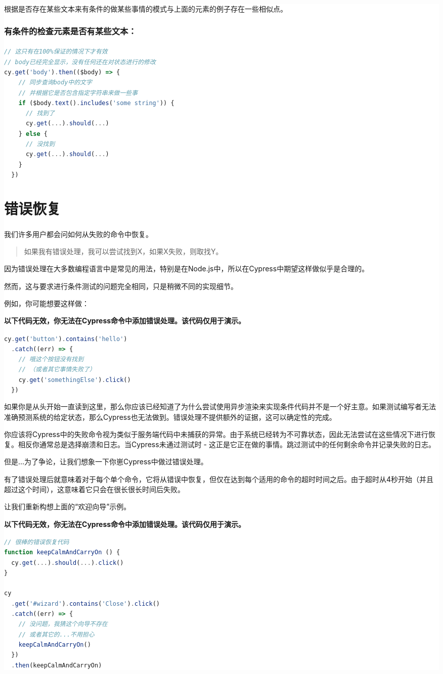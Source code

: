 根据是否存在某些文本来有条件的做某些事情的模式与上面的元素的例子存在一些相似点。

### 有条件的检查元素是否有某些文本：

```js
// 这只有在100%保证的情况下才有效
// body已经完全显示，没有任何还在对状态进行的修改
cy.get('body').then(($body) => {
    // 同步查询body中的文字
    // 并根据它是否包含指定字符串来做一些事
    if ($body.text().includes('some string')) {
      // 找到了
      cy.get(...).should(...)
    } else {
      // 没找到
      cy.get(...).should(...)
    }
  })
```

# 错误恢复

我们许多用户都会问如何从失败的命令中恢复。

> 如果我有错误处理，我可以尝试找到X，如果X失败，则取找Y。

因为错误处理在大多数编程语言中是常见的用法，特别是在Node.js中，所以在Cypress中期望这样做似乎是合理的。

然而，这与要求进行条件测试的问题完全相同，只是稍微不同的实现细节。

例如，你可能想要这样做：

**以下代码无效，你无法在Cypress命令中添加错误处理。该代码仅用于演示。**
```js
cy.get('button').contains('hello')
  .catch((err) => {
    // 哦这个按钮没有找到
    // （或者其它事情失败了）
    cy.get('somethingElse').click()
  })
```

如果你是从头开始一直读到这里，那么你应该已经知道了为什么尝试使用异步渲染来实现条件代码并不是一个好主意。如果测试编写者无法准确预测系统的给定状态，那么Cypress也无法做到。错误处理不提供额外的证据，这可以确定性的完成。

你应该将Cypress中的失败命令视为类似于服务端代码中未捕获的异常。由于系统已经转为不可靠状态，因此无法尝试在这些情况下进行恢复。相反你通常总是选择崩溃和日志。当Cypress未通过测试时 - 这正是它正在做的事情。跳过测试中的任何剩余命令并记录失败的日志。

但是...为了争论，让我们想象一下你崽Cypress中做过错误处理。

有了错误处理后就意味着对于每个单个命令，它将从错误中恢复，但仅在达到每个适用的命令的超时时间之后。由于超时从4秒开始（并且超过这个时间），这意味着它只会在很长很长时间后失败。

让我们重新构想上面的“欢迎向导”示例。

**以下代码无效，你无法在Cypress命令中添加错误处理。该代码仅用于演示。**
```js
// 很棒的错误恢复代码
function keepCalmAndCarryOn () {
  cy.get(...).should(...).click()
}

cy
  .get('#wizard').contains('Close').click()
  .catch((err) => {
    // 没问题，我猜这个向导不存在
    // 或者其它的...不用担心
    keepCalmAndCarryOn()
  })
  .then(keepCalmAndCarryOn)
```